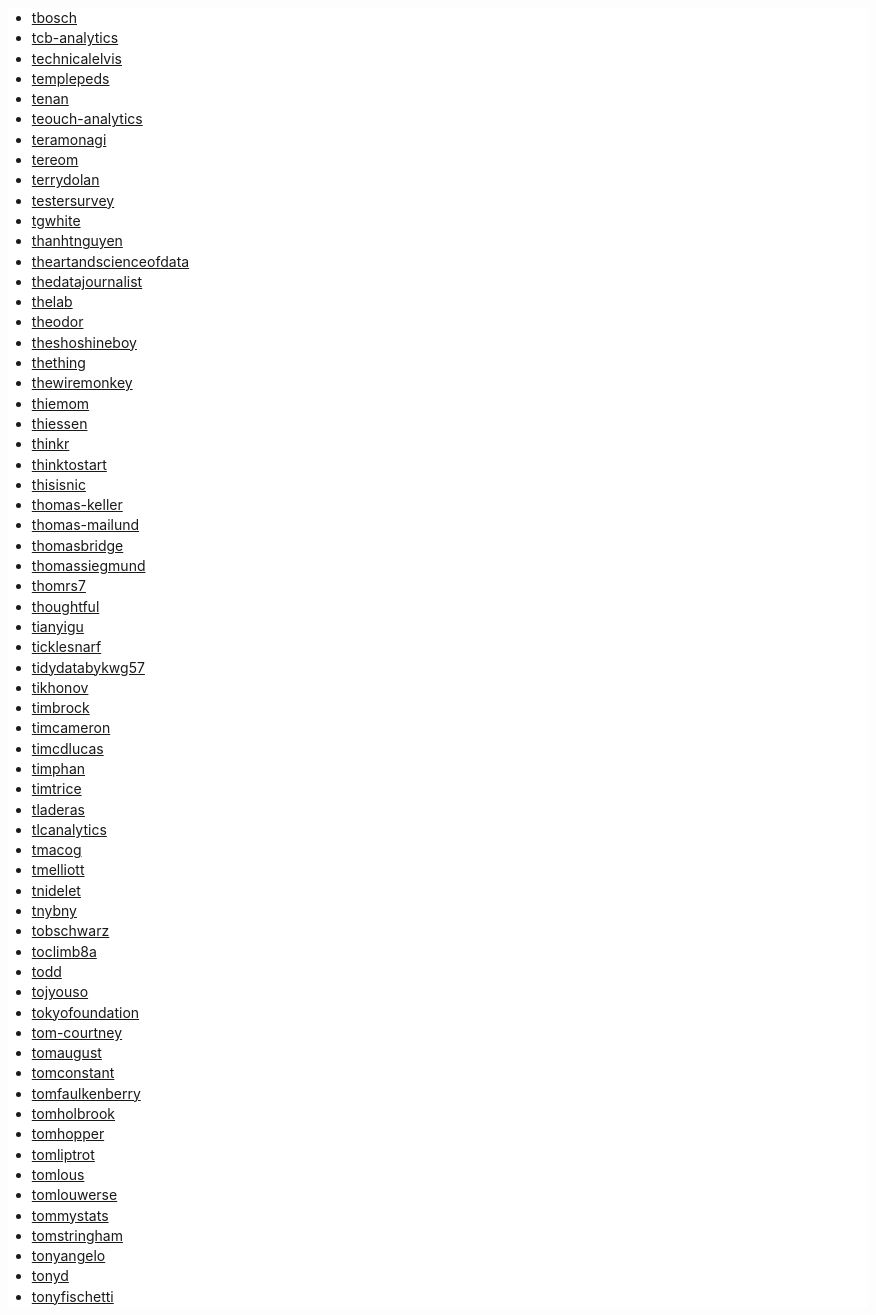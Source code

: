 -   [tbosch](#tbosch)
-   [tcb-analytics](#tcb-analytics)
-   [technicalelvis](#technicalelvis)
-   [templepeds](#templepeds)
-   [tenan](#tenan)
-   [teouch-analytics](#teouch-analytics)
-   [teramonagi](#teramonagi)
-   [tereom](#tereom)
-   [terrydolan](#terrydolan)
-   [testersurvey](#testersurvey)
-   [tgwhite](#tgwhite)
-   [thanhtnguyen](#thanhtnguyen)
-   [theartandscienceofdata](#theartandscienceofdata)
-   [thedatajournalist](#thedatajournalist)
-   [thelab](#thelab)
-   [theodor](#theodor)
-   [theshoshineboy](#theshoshineboy)
-   [thething](#thething)
-   [thewiremonkey](#thewiremonkey)
-   [thiemom](#thiemom)
-   [thiessen](#thiessen)
-   [thinkr](#thinkr)
-   [thinktostart](#thinktostart)
-   [thisisnic](#thisisnic)
-   [thomas-keller](#thomas-keller)
-   [thomas-mailund](#thomas-mailund)
-   [thomasbridge](#thomasbridge)
-   [thomassiegmund](#thomassiegmund)
-   [thomrs7](#thomrs7)
-   [thoughtful](#thoughtful)
-   [tianyigu](#tianyigu)
-   [ticklesnarf](#ticklesnarf)
-   [tidydatabykwg57](#tidydatabykwg57)
-   [tikhonov](#tikhonov)
-   [timbrock](#timbrock)
-   [timcameron](#timcameron)
-   [timcdlucas](#timcdlucas)
-   [timphan](#timphan)
-   [timtrice](#timtrice)
-   [tladeras](#tladeras)
-   [tlcanalytics](#tlcanalytics)
-   [tmacog](#tmacog)
-   [tmelliott](#tmelliott)
-   [tnidelet](#tnidelet)
-   [tnybny](#tnybny)
-   [tobschwarz](#tobschwarz)
-   [toclimb8a](#toclimb8a)
-   [todd](#todd)
-   [tojyouso](#tojyouso)
-   [tokyofoundation](#tokyofoundation)
-   [tom-courtney](#tom-courtney)
-   [tomaugust](#tomaugust)
-   [tomconstant](#tomconstant)
-   [tomfaulkenberry](#tomfaulkenberry)
-   [tomholbrook](#tomholbrook)
-   [tomhopper](#tomhopper)
-   [tomliptrot](#tomliptrot)
-   [tomlous](#tomlous)
-   [tomlouwerse](#tomlouwerse)
-   [tommystats](#tommystats)
-   [tomstringham](#tomstringham)
-   [tonyangelo](#tonyangelo)
-   [tonyd](#tonyd)
-   [tonyfischetti](#tonyfischetti)